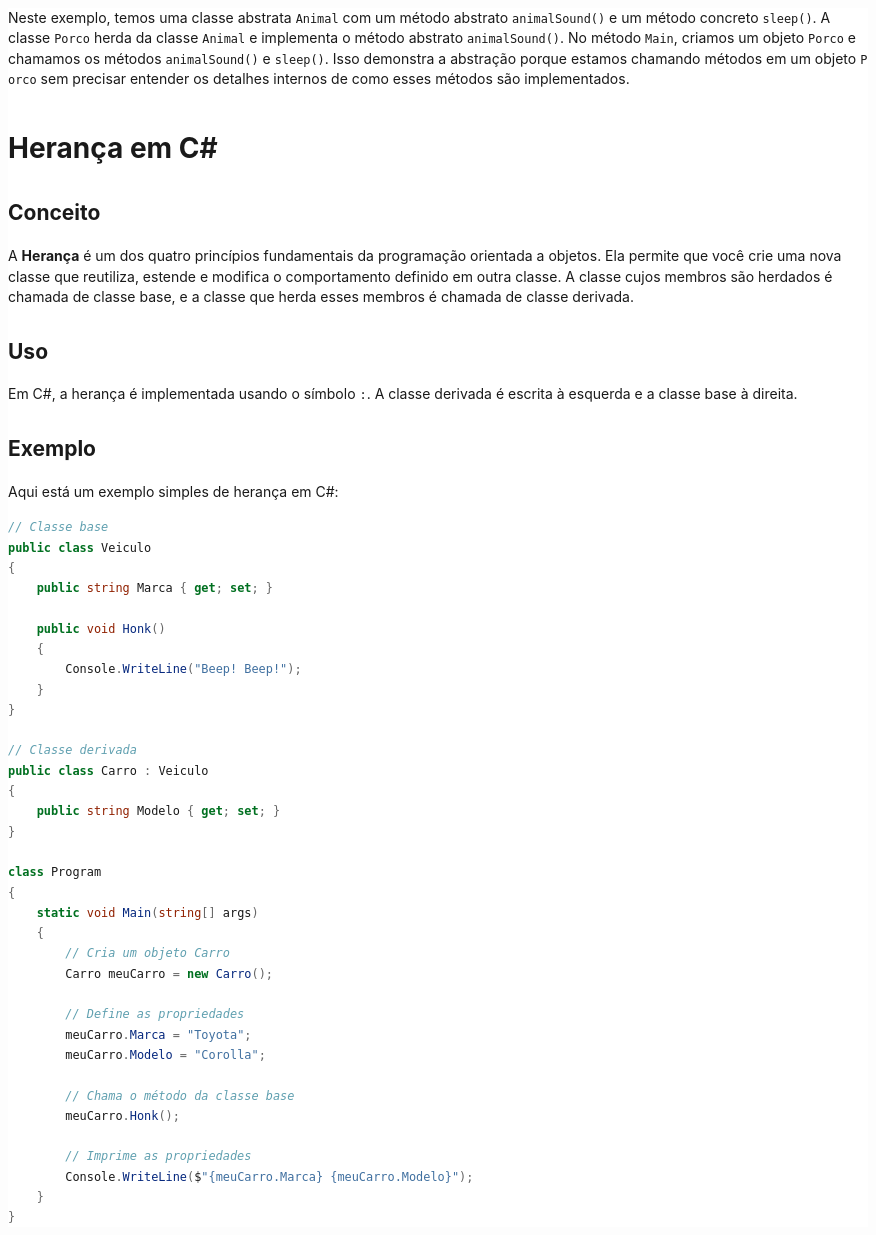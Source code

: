 
Neste exemplo, temos uma classe abstrata `Animal` com um método abstrato `animalSound()` e um método concreto `sleep()`. A classe `Porco` herda da classe `Animal` e implementa o método abstrato `animalSound()`. No método `Main`, criamos um objeto `Porco` e chamamos os métodos `animalSound()` e `sleep()`. Isso demonstra a abstração porque estamos chamando métodos em um objeto `Porco` sem precisar entender os detalhes internos de como esses métodos são implementados.

# Herança em C#

## Conceito

A **Herança** é um dos quatro princípios fundamentais da programação orientada a objetos. Ela permite que você crie uma nova classe que reutiliza, estende e modifica o comportamento definido em outra classe. A classe cujos membros são herdados é chamada de classe base, e a classe que herda esses membros é chamada de classe derivada.

## Uso

Em C#, a herança é implementada usando o símbolo `:`. A classe derivada é escrita à esquerda e a classe base à direita.

## Exemplo

Aqui está um exemplo simples de herança em C#:

```csharp
// Classe base
public class Veiculo
{
    public string Marca { get; set; }

    public void Honk()
    {
        Console.WriteLine("Beep! Beep!");
    }
}

// Classe derivada
public class Carro : Veiculo
{
    public string Modelo { get; set; }
}

class Program
{
    static void Main(string[] args)
    {
        // Cria um objeto Carro
        Carro meuCarro = new Carro();

        // Define as propriedades
        meuCarro.Marca = "Toyota";
        meuCarro.Modelo = "Corolla";

        // Chama o método da classe base
        meuCarro.Honk();

        // Imprime as propriedades
        Console.WriteLine($"{meuCarro.Marca} {meuCarro.Modelo}");
    }
}
```
